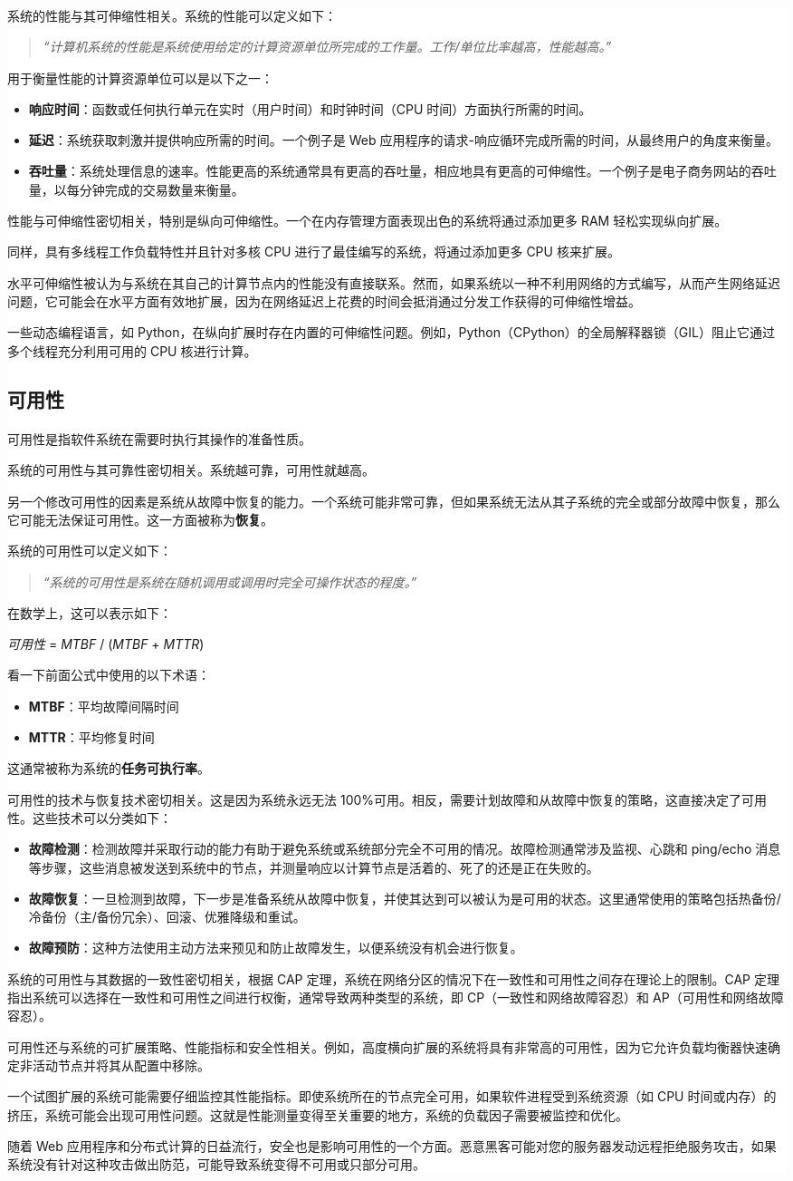 系统的性能与其可伸缩性相关。系统的性能可以定义如下：

> *“计算机系统的性能是系统使用给定的计算资源单位所完成的工作量。工作/单位比率越高，性能越高。”*

用于衡量性能的计算资源单位可以是以下之一：

+   **响应时间**：函数或任何执行单元在实时（用户时间）和时钟时间（CPU 时间）方面执行所需的时间。

+   **延迟**：系统获取刺激并提供响应所需的时间。一个例子是 Web 应用程序的请求-响应循环完成所需的时间，从最终用户的角度来衡量。

+   **吞吐量**：系统处理信息的速率。性能更高的系统通常具有更高的吞吐量，相应地具有更高的可伸缩性。一个例子是电子商务网站的吞吐量，以每分钟完成的交易数量来衡量。

性能与可伸缩性密切相关，特别是纵向可伸缩性。一个在内存管理方面表现出色的系统将通过添加更多 RAM 轻松实现纵向扩展。

同样，具有多线程工作负载特性并且针对多核 CPU 进行了最佳编写的系统，将通过添加更多 CPU 核来扩展。

水平可伸缩性被认为与系统在其自己的计算节点内的性能没有直接联系。然而，如果系统以一种不利用网络的方式编写，从而产生网络延迟问题，它可能会在水平方面有效地扩展，因为在网络延迟上花费的时间会抵消通过分发工作获得的可伸缩性增益。

一些动态编程语言，如 Python，在纵向扩展时存在内置的可伸缩性问题。例如，Python（CPython）的全局解释器锁（GIL）阻止它通过多个线程充分利用可用的 CPU 核进行计算。

## 可用性

可用性是指软件系统在需要时执行其操作的准备性质。

系统的可用性与其可靠性密切相关。系统越可靠，可用性就越高。

另一个修改可用性的因素是系统从故障中恢复的能力。一个系统可能非常可靠，但如果系统无法从其子系统的完全或部分故障中恢复，那么它可能无法保证可用性。这一方面被称为**恢复**。

系统的可用性可以定义如下：

> *“系统的可用性是系统在随机调用或调用时完全可操作状态的程度。”*

在数学上，这可以表示如下：

*可用性* = *MTBF* / (*MTBF* + *MTTR*)

看一下前面公式中使用的以下术语：

+   **MTBF**：平均故障间隔时间

+   **MTTR**：平均修复时间

这通常被称为系统的**任务可执行率**。

可用性的技术与恢复技术密切相关。这是因为系统永远无法 100%可用。相反，需要计划故障和从故障中恢复的策略，这直接决定了可用性。这些技术可以分类如下：

+   **故障检测**：检测故障并采取行动的能力有助于避免系统或系统部分完全不可用的情况。故障检测通常涉及监视、心跳和 ping/echo 消息等步骤，这些消息被发送到系统中的节点，并测量响应以计算节点是活着的、死了的还是正在失败的。

+   **故障恢复**：一旦检测到故障，下一步是准备系统从故障中恢复，并使其达到可以被认为是可用的状态。这里通常使用的策略包括热备份/冷备份（主/备份冗余）、回滚、优雅降级和重试。

+   **故障预防**：这种方法使用主动方法来预见和防止故障发生，以便系统没有机会进行恢复。

系统的可用性与其数据的一致性密切相关，根据 CAP 定理，系统在网络分区的情况下在一致性和可用性之间存在理论上的限制。CAP 定理指出系统可以选择在一致性和可用性之间进行权衡，通常导致两种类型的系统，即 CP（一致性和网络故障容忍）和 AP（可用性和网络故障容忍）。

可用性还与系统的可扩展策略、性能指标和安全性相关。例如，高度横向扩展的系统将具有非常高的可用性，因为它允许负载均衡器快速确定非活动节点并将其从配置中移除。

一个试图扩展的系统可能需要仔细监控其性能指标。即使系统所在的节点完全可用，如果软件进程受到系统资源（如 CPU 时间或内存）的挤压，系统可能会出现可用性问题。这就是性能测量变得至关重要的地方，系统的负载因子需要被监控和优化。

随着 Web 应用程序和分布式计算的日益流行，安全也是影响可用性的一个方面。恶意黑客可能对您的服务器发动远程拒绝服务攻击，如果系统没有针对这种攻击做出防范，可能导致系统变得不可用或只部分可用。
